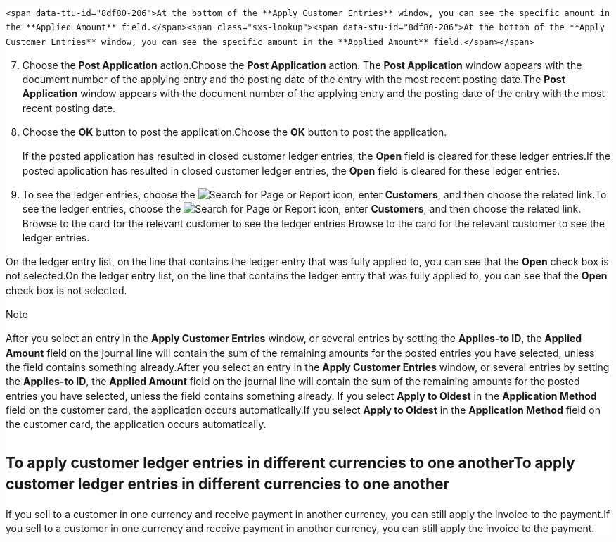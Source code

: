     <span data-ttu-id="8df80-206">At the bottom of the **Apply Customer Entries** window, you can see the specific amount in the **Applied Amount** field.</span><span class="sxs-lookup"><span data-stu-id="8df80-206">At the bottom of the **Apply Customer Entries** window, you can see the specific amount in the **Applied Amount** field.</span></span>  
7. <span data-ttu-id="8df80-207">Choose the **Post Application** action.</span><span class="sxs-lookup"><span data-stu-id="8df80-207">Choose the **Post Application** action.</span></span> <span data-ttu-id="8df80-208">The **Post Application** window appears with the document number of the applying entry and the posting date of the entry with the most recent posting date.</span><span class="sxs-lookup"><span data-stu-id="8df80-208">The **Post Application** window appears with the document number of the applying entry and the posting date of the entry with the most recent posting date.</span></span>  
8. <span data-ttu-id="8df80-209">Choose the **OK** button to post the application.</span><span class="sxs-lookup"><span data-stu-id="8df80-209">Choose the **OK** button to post the application.</span></span>

    <span data-ttu-id="8df80-210">If the posted application has resulted in closed customer ledger entries, the **Open** field is cleared for these ledger entries.</span><span class="sxs-lookup"><span data-stu-id="8df80-210">If the posted application has resulted in closed customer ledger entries, the **Open** field is cleared for these ledger entries.</span></span>    
9. <span data-ttu-id="8df80-211">To see the ledger entries, choose the ![Search for Page or Report](media/ui-search/search_small.png "Search for Page or Report icon") icon, enter **Customers**, and then choose the related link.</span><span class="sxs-lookup"><span data-stu-id="8df80-211">To see the ledger entries, choose the ![Search for Page or Report](media/ui-search/search_small.png "Search for Page or Report icon") icon, enter **Customers**, and then choose the related link.</span></span> <span data-ttu-id="8df80-212">Browse to the card for the relevant customer to see the ledger entries.</span><span class="sxs-lookup"><span data-stu-id="8df80-212">Browse to the card for the relevant customer to see the ledger entries.</span></span>  

<span data-ttu-id="8df80-213">On the ledger entry list, on the line that contains the ledger entry that was fully applied to, you can see that the **Open** check box is not selected.</span><span class="sxs-lookup"><span data-stu-id="8df80-213">On the ledger entry list, on the line that contains the ledger entry that was fully applied to, you can see that the **Open** check box is not selected.</span></span>  

> [!NOTE]  
>   <span data-ttu-id="8df80-214">After you select an entry in the **Apply Customer Entries** window, or several entries by setting the **Applies-to ID**, the **Applied Amount** field on the journal line will contain the sum of the remaining amounts for the posted entries you have selected, unless the field contains something already.</span><span class="sxs-lookup"><span data-stu-id="8df80-214">After you select an entry in the **Apply Customer Entries** window, or several entries by setting the **Applies-to ID**, the **Applied Amount** field on the journal line will contain the sum of the remaining amounts for the posted entries you have selected, unless the field contains something already.</span></span> <span data-ttu-id="8df80-215">If you select **Apply to Oldest** in the **Application Method** field on the customer card, the application occurs automatically.</span><span class="sxs-lookup"><span data-stu-id="8df80-215">If you select **Apply to Oldest** in the **Application Method** field on the customer card, the application occurs automatically.</span></span>

## <a name="to-apply-customer-ledger-entries-in-different-currencies-to-one-another"></a><span data-ttu-id="8df80-216">To apply customer ledger entries in different currencies to one another</span><span class="sxs-lookup"><span data-stu-id="8df80-216">To apply customer ledger entries in different currencies to one another</span></span>
<span data-ttu-id="8df80-217">If you sell to a customer in one currency and receive payment in another currency, you can still apply the invoice to the payment.</span><span class="sxs-lookup"><span data-stu-id="8df80-217">If you sell to a customer in one currency and receive payment in another currency, you can still apply the invoice to the payment.</span></span>  
